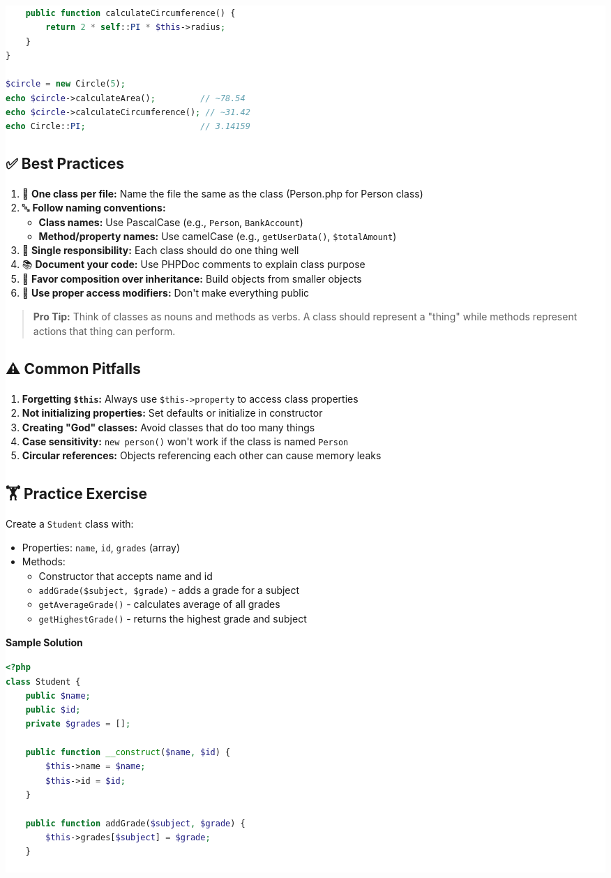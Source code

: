 ```php
    public function calculateCircumference() {
        return 2 * self::PI * $this->radius;
    }
}

$circle = new Circle(5);
echo $circle->calculateArea();         // ~78.54
echo $circle->calculateCircumference(); // ~31.42
echo Circle::PI;                       // 3.14159
```

<a id="best-practices"></a>
## ✅ Best Practices

1. 📁 **One class per file:** Name the file the same as the class (Person.php for Person class)
2. 🔤 **Follow naming conventions:**
    - **Class names:** Use PascalCase (e.g., `Person`, `BankAccount`)
    - **Method/property names:** Use camelCase (e.g., `getUserData()`, `$totalAmount`)
3. 🧩 **Single responsibility:** Each class should do one thing well
4. 📚 **Document your code:** Use PHPDoc comments to explain class purpose
5. 🌳 **Favor composition over inheritance:** Build objects from smaller objects
6. 🚪 **Use proper access modifiers:** Don't make everything public

> **Pro Tip:** Think of classes as nouns and methods as verbs. A class should represent a "thing" while methods represent actions that thing can perform.

<a id="common-pitfalls"></a>
## ⚠️ Common Pitfalls
1. **Forgetting `$this`:** Always use `$this->property` to access class properties
2. **Not initializing properties:** Set defaults or initialize in constructor
3. **Creating "God" classes:** Avoid classes that do too many things
4. **Case sensitivity:** `new person()` won't work if the class is named `Person`
5. **Circular references:** Objects referencing each other can cause memory leaks

<a id="practice-exercise"></a>
## 🏋️ Practice Exercise

Create a `Student` class with:

- Properties: `name`, `id`, `grades` (array)
- Methods:
  - Constructor that accepts name and id
  - `addGrade($subject, $grade)` - adds a grade for a subject
  - `getAverageGrade()` - calculates average of all grades
  - `getHighestGrade()` - returns the highest grade and subject

**Sample Solution**

```php
<?php
class Student {
    public $name;
    public $id;
    private $grades = [];
    
    public function __construct($name, $id) {
        $this->name = $name;
        $this->id = $id;
    }
    
    public function addGrade($subject, $grade) {
        $this->grades[$subject] = $grade;
    }
    
```